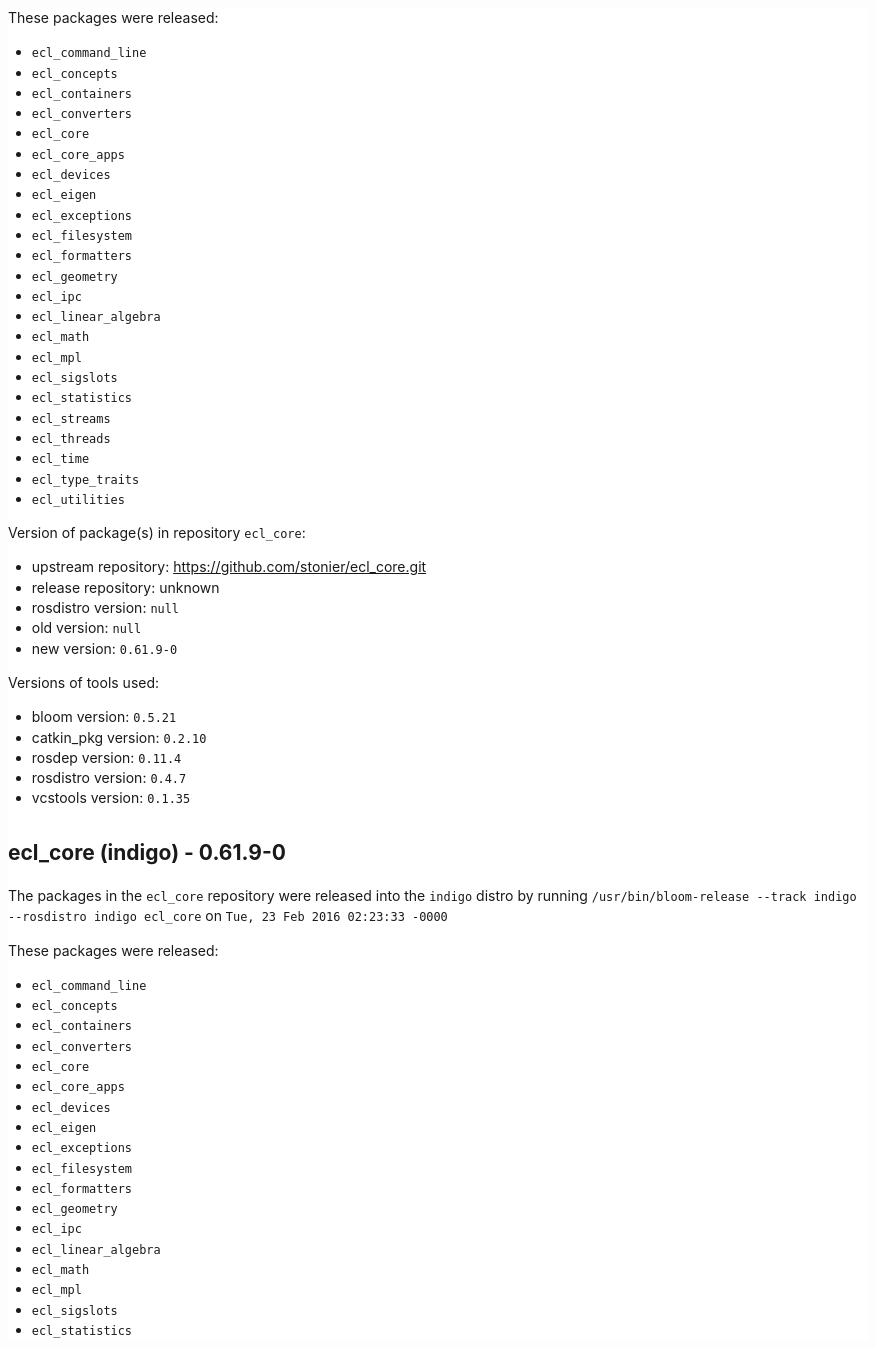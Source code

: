 These packages were released:
- `ecl_command_line`
- `ecl_concepts`
- `ecl_containers`
- `ecl_converters`
- `ecl_core`
- `ecl_core_apps`
- `ecl_devices`
- `ecl_eigen`
- `ecl_exceptions`
- `ecl_filesystem`
- `ecl_formatters`
- `ecl_geometry`
- `ecl_ipc`
- `ecl_linear_algebra`
- `ecl_math`
- `ecl_mpl`
- `ecl_sigslots`
- `ecl_statistics`
- `ecl_streams`
- `ecl_threads`
- `ecl_time`
- `ecl_type_traits`
- `ecl_utilities`

Version of package(s) in repository `ecl_core`:

- upstream repository: https://github.com/stonier/ecl_core.git
- release repository: unknown
- rosdistro version: `null`
- old version: `null`
- new version: `0.61.9-0`

Versions of tools used:

- bloom version: `0.5.21`
- catkin_pkg version: `0.2.10`
- rosdep version: `0.11.4`
- rosdistro version: `0.4.7`
- vcstools version: `0.1.35`


## ecl_core (indigo) - 0.61.9-0

The packages in the `ecl_core` repository were released into the `indigo` distro by running `/usr/bin/bloom-release --track indigo --rosdistro indigo ecl_core` on `Tue, 23 Feb 2016 02:23:33 -0000`

These packages were released:
- `ecl_command_line`
- `ecl_concepts`
- `ecl_containers`
- `ecl_converters`
- `ecl_core`
- `ecl_core_apps`
- `ecl_devices`
- `ecl_eigen`
- `ecl_exceptions`
- `ecl_filesystem`
- `ecl_formatters`
- `ecl_geometry`
- `ecl_ipc`
- `ecl_linear_algebra`
- `ecl_math`
- `ecl_mpl`
- `ecl_sigslots`
- `ecl_statistics`